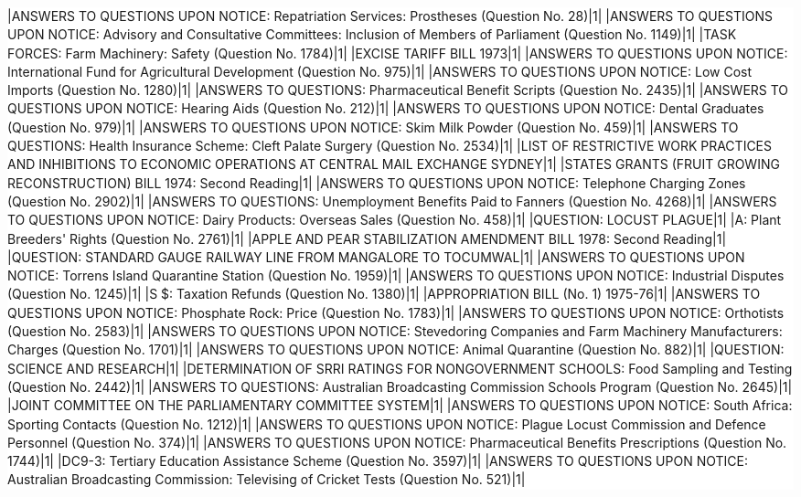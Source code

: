 |ANSWERS TO QUESTIONS UPON NOTICE: Repatriation Services: Prostheses (Question No. 28)|1|
|ANSWERS TO QUESTIONS UPON NOTICE: Advisory and Consultative Committees: Inclusion of Members of Parliament (Question No. 1149)|1|
|TASK FORCES: Farm Machinery: Safety (Question No. 1784)|1|
|EXCISE TARIFF BILL 1973|1|
|ANSWERS TO QUESTIONS UPON NOTICE: International Fund for Agricultural Development (Question No. 975)|1|
|ANSWERS TO QUESTIONS UPON NOTICE: Low Cost Imports (Question No. 1280)|1|
|ANSWERS TO QUESTIONS: Pharmaceutical Benefit Scripts (Question No. 2435)|1|
|ANSWERS TO QUESTIONS UPON NOTICE: Hearing Aids (Question No. 212)|1|
|ANSWERS TO QUESTIONS UPON NOTICE: Dental Graduates (Question No. 979)|1|
|ANSWERS TO QUESTIONS UPON NOTICE: Skim Milk Powder (Question No. 459)|1|
|ANSWERS TO QUESTIONS: Health Insurance Scheme: Cleft Palate Surgery (Question No. 2534)|1|
|LIST OF RESTRICTIVE WORK PRACTICES AND INHIBITIONS TO ECONOMIC OPERATIONS AT CENTRAL MAIL EXCHANGE SYDNEY|1|
|STATES GRANTS (FRUIT GROWING RECONSTRUCTION) BILL 1974: Second Reading|1|
|ANSWERS TO QUESTIONS UPON NOTICE: Telephone Charging Zones (Question No. 2902)|1|
|ANSWERS TO QUESTIONS: Unemployment Benefits Paid to Fanners (Question No. 4268)|1|
|ANSWERS TO QUESTIONS UPON NOTICE: Dairy Products: Overseas Sales (Question No. 458)|1|
|QUESTION: LOCUST PLAGUE|1|
|A: Plant Breeders' Rights (Question No. 2761)|1|
|APPLE AND PEAR STABILIZATION AMENDMENT BILL 1978: Second Reading|1|
|QUESTION: STANDARD GAUGE RAILWAY LINE FROM MANGALORE TO TOCUMWAL|1|
|ANSWERS TO QUESTIONS UPON NOTICE: Torrens Island Quarantine Station (Question No. 1959)|1|
|ANSWERS TO QUESTIONS UPON NOTICE: Industrial Disputes (Question No. 1245)|1|
|S $: Taxation Refunds (Question No. 1380)|1|
|APPROPRIATION BILL (No. 1) 1975-76|1|
|ANSWERS TO QUESTIONS UPON NOTICE: Phosphate Rock: Price (Question No. 1783)|1|
|ANSWERS TO QUESTIONS UPON NOTICE: Orthotists (Question No. 2583)|1|
|ANSWERS TO QUESTIONS UPON NOTICE: Stevedoring Companies and Farm Machinery Manufacturers: Charges (Question No. 1701)|1|
|ANSWERS TO QUESTIONS UPON NOTICE: Animal Quarantine (Question No. 882)|1|
|QUESTION: SCIENCE AND RESEARCH|1|
|DETERMINATION OF SRRI RATINGS FOR NONGOVERNMENT SCHOOLS: Food Sampling and Testing (Question No. 2442)|1|
|ANSWERS TO QUESTIONS: Australian Broadcasting Commission Schools Program (Question No. 2645)|1|
|JOINT COMMITTEE ON THE PARLIAMENTARY COMMITTEE SYSTEM|1|
|ANSWERS TO QUESTIONS UPON NOTICE: South Africa: Sporting Contacts (Question No. 1212)|1|
|ANSWERS TO QUESTIONS UPON NOTICE: Plague Locust Commission and Defence Personnel (Question No. 374)|1|
|ANSWERS TO QUESTIONS UPON NOTICE: Pharmaceutical Benefits Prescriptions (Question No. 1744)|1|
|DC9-3: Tertiary Education Assistance Scheme (Question No. 3597)|1|
|ANSWERS TO QUESTIONS UPON NOTICE: Australian Broadcasting Commission: Televising of Cricket Tests (Question No. 521)|1|